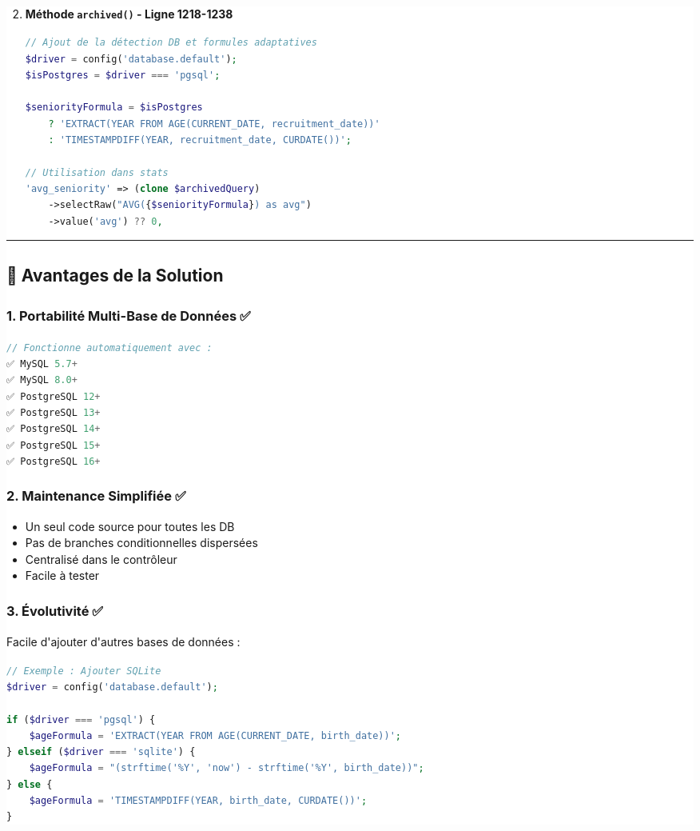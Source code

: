 2. **Méthode `archived()` - Ligne 1218-1238**
   ```php
   // Ajout de la détection DB et formules adaptatives
   $driver = config('database.default');
   $isPostgres = $driver === 'pgsql';
   
   $seniorityFormula = $isPostgres 
       ? 'EXTRACT(YEAR FROM AGE(CURRENT_DATE, recruitment_date))' 
       : 'TIMESTAMPDIFF(YEAR, recruitment_date, CURDATE())';
   
   // Utilisation dans stats
   'avg_seniority' => (clone $archivedQuery)
       ->selectRaw("AVG({$seniorityFormula}) as avg")
       ->value('avg') ?? 0,
   ```

---

## 🎯 Avantages de la Solution

### 1. Portabilité Multi-Base de Données ✅

```php
// Fonctionne automatiquement avec :
✅ MySQL 5.7+
✅ MySQL 8.0+
✅ PostgreSQL 12+
✅ PostgreSQL 13+
✅ PostgreSQL 14+
✅ PostgreSQL 15+
✅ PostgreSQL 16+
```

### 2. Maintenance Simplifiée ✅

- Un seul code source pour toutes les DB
- Pas de branches conditionnelles dispersées
- Centralisé dans le contrôleur
- Facile à tester

### 3. Évolutivité ✅

Facile d'ajouter d'autres bases de données :

```php
// Exemple : Ajouter SQLite
$driver = config('database.default');

if ($driver === 'pgsql') {
    $ageFormula = 'EXTRACT(YEAR FROM AGE(CURRENT_DATE, birth_date))';
} elseif ($driver === 'sqlite') {
    $ageFormula = "(strftime('%Y', 'now') - strftime('%Y', birth_date))";
} else {
    $ageFormula = 'TIMESTAMPDIFF(YEAR, birth_date, CURDATE())';
}
```

